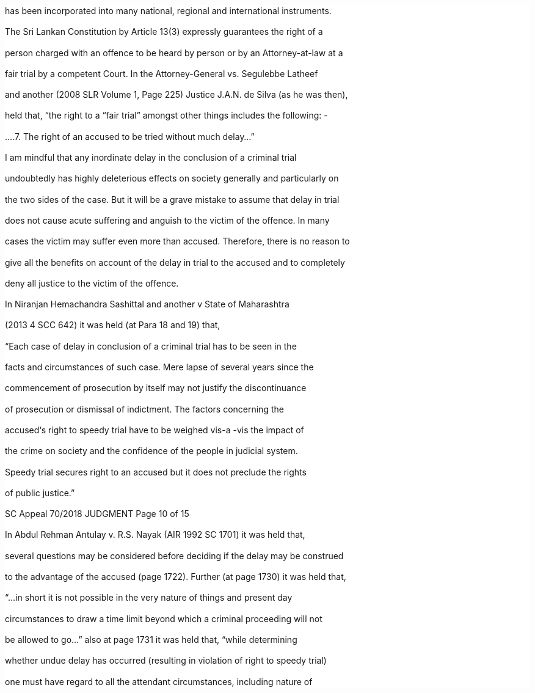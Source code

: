 has been incorporated into many national, regional and international instruments.

The Sri Lankan Constitution by Article 13(3) expressly guarantees the right of a

person charged with an offence to be heard by person or by an Attorney-at-law at a

fair trial by a competent Court. In the Attorney-General vs. Segulebbe Latheef

and another (2008 SLR Volume 1, Page 225) Justice J.A.N. de Silva (as he was then),

held that, “the right to a “fair trial” amongst other things includes the following: -

….7. The right of an accused to be tried without much delay…”

I am mindful that any inordinate delay in the conclusion of a criminal trial

undoubtedly has highly deleterious effects on society generally and particularly on

the two sides of the case. But it will be a grave mistake to assume that delay in trial

does not cause acute suffering and anguish to the victim of the offence. In many

cases the victim may suffer even more than accused. Therefore, there is no reason to

give all the benefits on account of the delay in trial to the accused and to completely

deny all justice to the victim of the offence.

In Niranjan Hemachandra Sashittal and another v State of Maharashtra

(2013 4 SCC 642) it was held (at Para 18 and 19) that,

“Each case of delay in conclusion of a criminal trial has to be seen in the

facts and circumstances of such case. Mere lapse of several years since the

commencement of prosecution by itself may not justify the discontinuance

of prosecution or dismissal of indictment. The factors concerning the

accused‘s right to speedy trial have to be weighed vis-a -vis the impact of

the crime on society and the confidence of the people in judicial system.

Speedy trial secures right to an accused but it does not preclude the rights

of public justice.”

SC Appeal 70/2018 JUDGMENT Page 10 of 15

In Abdul Rehman Antulay v. R.S. Nayak (AIR 1992 SC 1701) it was held that,

several questions may be considered before deciding if the delay may be construed

to the advantage of the accused (page 1722). Further (at page 1730) it was held that,

“…in short it is not possible in the very nature of things and present day

circumstances to draw a time limit beyond which a criminal proceeding will not

be allowed to go…” also at page 1731 it was held that, “while determining

whether undue delay has occurred (resulting in violation of right to speedy trial)

one must have regard to all the attendant circumstances, including nature of
